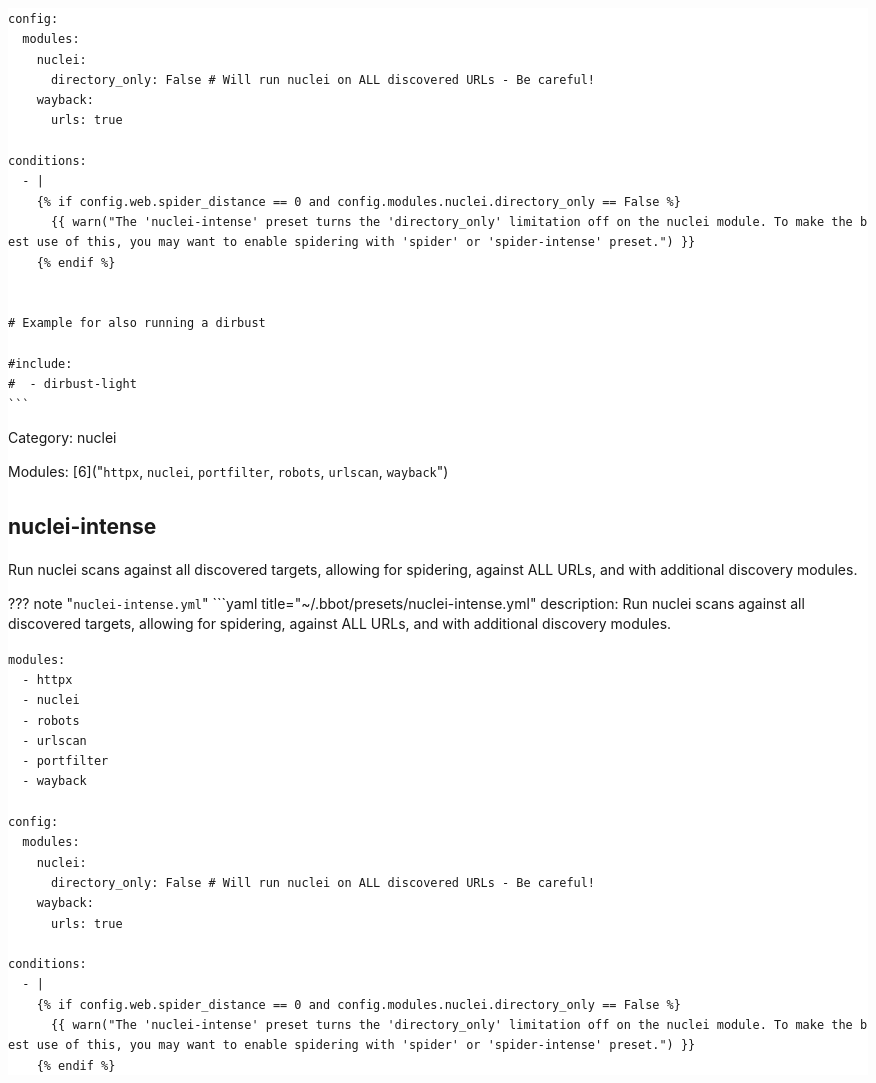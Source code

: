    config:
      modules:
        nuclei:
          directory_only: False # Will run nuclei on ALL discovered URLs - Be careful!
        wayback:
          urls: true
    
    conditions:
      - |
        {% if config.web.spider_distance == 0 and config.modules.nuclei.directory_only == False %}
          {{ warn("The 'nuclei-intense' preset turns the 'directory_only' limitation off on the nuclei module. To make the best use of this, you may want to enable spidering with 'spider' or 'spider-intense' preset.") }}
        {% endif %}
    
    
    # Example for also running a dirbust
    
    #include:
    #  - dirbust-light
    ```

Category: nuclei

Modules: [6]("`httpx`, `nuclei`, `portfilter`, `robots`, `urlscan`, `wayback`")

## **nuclei-intense**

Run nuclei scans against all discovered targets, allowing for spidering, against ALL URLs, and with additional discovery modules.

??? note "`nuclei-intense.yml`"
    ```yaml title="~/.bbot/presets/nuclei-intense.yml"
    description: Run nuclei scans against all discovered targets, allowing for spidering, against ALL URLs, and with additional discovery modules.
    
    modules:
      - httpx
      - nuclei
      - robots
      - urlscan
      - portfilter
      - wayback
    
    config:
      modules:
        nuclei:
          directory_only: False # Will run nuclei on ALL discovered URLs - Be careful!
        wayback:
          urls: true
    
    conditions:
      - |
        {% if config.web.spider_distance == 0 and config.modules.nuclei.directory_only == False %}
          {{ warn("The 'nuclei-intense' preset turns the 'directory_only' limitation off on the nuclei module. To make the best use of this, you may want to enable spidering with 'spider' or 'spider-intense' preset.") }}
        {% endif %}
    